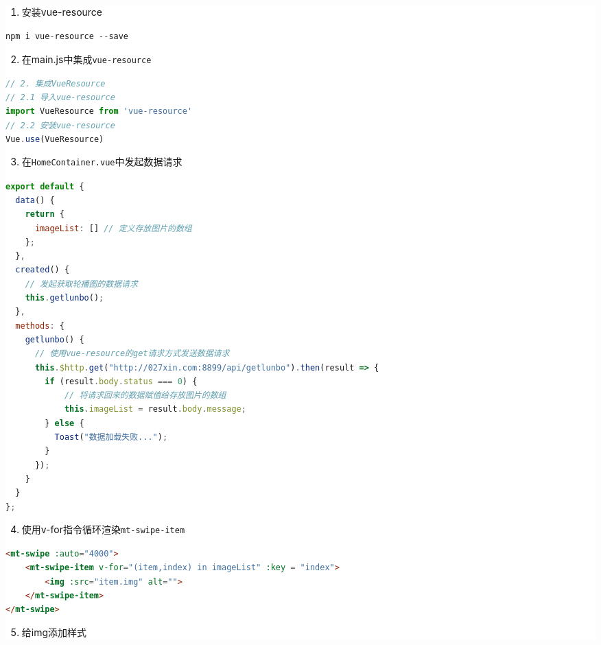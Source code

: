 1. 安装vue-resource

```JavaScript
npm i vue-resource --save
```

2. 在main.js中集成`vue-resource`

```JavaScript
// 2. 集成VueResource
// 2.1 导入vue-resource
import VueResource from 'vue-resource'
// 2.2 安装vue-resource
Vue.use(VueResource)
```

3. 在`HomeContainer.vue`中发起数据请求

```JavaScript
export default {
  data() {
    return {
      imageList: [] // 定义存放图片的数组
    };
  },
  created() {
    // 发起获取轮播图的数据请求
    this.getlunbo();
  },
  methods: {
    getlunbo() {
      // 使用vue-resource的get请求方式发送数据请求
      this.$http.get("http://027xin.com:8899/api/getlunbo").then(result => {
        if (result.body.status === 0) {
            // 将请求回来的数据赋值给存放图片的数组
            this.imageList = result.body.message;
        } else {
          Toast("数据加载失败...");
        }
      });
    }
  }
};
```

4. 使用v-for指令循环渲染`mt-swipe-item`

```HTML
<mt-swipe :auto="4000">
    <mt-swipe-item v-for="(item,index) in imageList" :key = "index">
        <img :src="item.img" alt="">
    </mt-swipe-item>
</mt-swipe>
```

5. 给img添加样式
